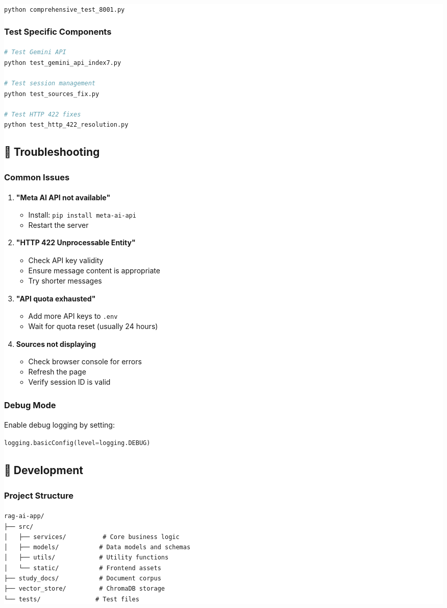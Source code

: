 ```bash
python comprehensive_test_8001.py
```

### Test Specific Components

```bash
# Test Gemini API
python test_gemini_api_index7.py

# Test session management
python test_sources_fix.py

# Test HTTP 422 fixes
python test_http_422_resolution.py
```

## 🐛 Troubleshooting

### Common Issues

1. **"Meta AI API not available"**

   - Install: `pip install meta-ai-api`
   - Restart the server

2. **"HTTP 422 Unprocessable Entity"**

   - Check API key validity
   - Ensure message content is appropriate
   - Try shorter messages

3. **"API quota exhausted"**

   - Add more API keys to `.env`
   - Wait for quota reset (usually 24 hours)

4. **Sources not displaying**
   - Check browser console for errors
   - Refresh the page
   - Verify session ID is valid

### Debug Mode

Enable debug logging by setting:

```python
logging.basicConfig(level=logging.DEBUG)
```

## 📝 Development

### Project Structure

```
rag-ai-app/
├── src/
│   ├── services/          # Core business logic
│   ├── models/           # Data models and schemas
│   ├── utils/            # Utility functions
│   └── static/           # Frontend assets
├── study_docs/           # Document corpus
├── vector_store/         # ChromaDB storage
└── tests/               # Test files
```
